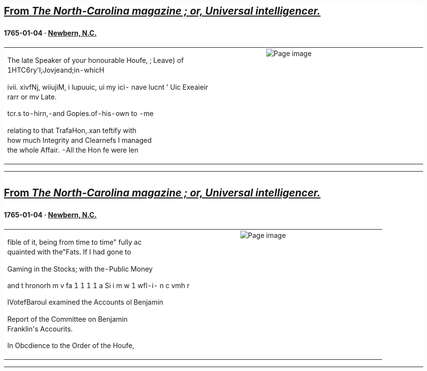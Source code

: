 
## [From _The North-Carolina magazine ; or, Universal intelligencer._](https://newspapers.digitalnc.org/lccn/sn83025837/1765-01-04/ed-1/seq-3/)

#### 1765-01-04 &middot; [Newbern, N.C.](http://dbpedia.org/resource/New_Bern%2C_North_Carolina)

<table style="width: 100%;"><tr><td style="width: 50%">

  
  
The late Speaker of your honourable Houfe, ; Leave) of 1HTC6ry&#x27;I;Jovjeand;in-whicH  
  
ivii. xivfNj, wiiujiM, i lupuuic, ui my ici- nave lucnt &#x27; Uic Exeaieir rarr or mv Late.  
  
tcr.s to-hirn,-and Gopies.of-his-own to -me  
  
relating to that TrafaHon,.xan teftify with  
how much Integrity and Clearnefs I managed  
the whole Affair. -All the Hon fe were len
</td><td style="width: 50%; max-height: 75%; margin: auto; display: block;">
<img alt="Page image" src="https://newspapers.digitalnc.org/images/iiif/batch_ncu_NewBGaz1_ver01%2Fdata%2F1765010401%2F0279.jp2/pct:14.707771355170198,9.379922669339825,76.94283879254978,8.363167692968638/!600,600/0/default.jpg"/>
</td>
</tr></table>

---

## [From _The North-Carolina magazine ; or, Universal intelligencer._](https://newspapers.digitalnc.org/lccn/sn83025837/1765-01-04/ed-1/seq-3/)

#### 1765-01-04 &middot; [Newbern, N.C.](http://dbpedia.org/resource/New_Bern%2C_North_Carolina)

<table style="width: 100%;"><tr><td style="width: 50%">

  
fible of it, being from time to time&quot; fully ac­  
quainted with the&quot;Fats. If I had gone to  
  
Gaming in the Stocks; with the-Public Money  
  
and t hronorh m v fa 1 1 1 1 a Si i m w 1 wfl-i- n c vmh r  
  
IVotefBaroul examined the Accounts ol Benjamin  
  
Report of the Committee on Benjamin  
Franklin&#x27;s Accourits.  
  
In Obcdience to the Order of the Houfe,
</td><td style="width: 50%; max-height: 75%; margin: auto; display: block;">
<img alt="Page image" src="https://newspapers.digitalnc.org/images/iiif/batch_ncu_NewBGaz1_ver01%2Fdata%2F1765010401%2F0279.jp2/pct:14.64354527938343,17.972218244307605,77.0498822521944,6.931118430474008/!600,600/0/default.jpg"/>
</td>
</tr></table>

---